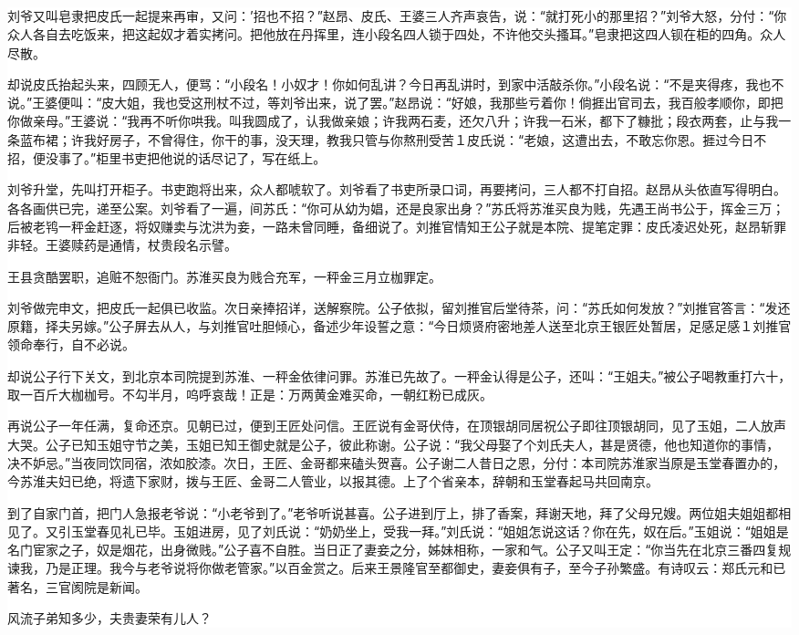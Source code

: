 刘爷又叫皂隶把皮氏一起提来再审，又问：’招也不招？”赵昂、皮氏、王婆三人齐声哀告，说：“就打死小的那里招？”刘爷大怒，分付：“你众人各自去吃饭来，把这起奴才着实拷问。把他放在丹挥里，连小段名四人锁于四处，不许他交头搔耳。”皂隶把这四人钡在柜的四角。众人尽散。

却说皮氏抬起头来，四顾无人，便骂：“小段名！小奴才！你如何乱讲？今日再乱讲时，到家中活敲杀你。”小段名说：“不是夹得疼，我也不说。”王婆便叫：“皮大姐，我也受这刑杖不过，等刘爷出来，说了罢。”赵昂说：“好娘，我那些亏着你！倘捱出官司去，我百般孝顺你，即把你做亲母。”王婆说：“我再不听你哄我。叫我圆成了，认我做亲娘；许我两石麦，还欠八升；许我一石米，都下了糠批；段衣两套，止与我一条蓝布裙；许我好房子，不曾得住，你干的事，没天理，教我只管与你熬刑受苦１皮氏说：“老娘，这遭出去，不敢忘你恩。捱过今日不招，便没事了。”柜里书吏把他说的话尽记了，写在纸上。

刘爷升堂，先叫打开柜子。书吏跑将出来，众人都唬软了。刘爷看了书吏所录口词，再要拷问，三人都不打自招。赵昂从头依直写得明白。各各画供已完，递至公案。刘爷看了一遍，间苏氏：“你可从幼为娼，还是良家出身？”苏氏将苏淮买良为贱，先遇王尚书公于，挥金三万；后被老鸨一秤金赶逐，将奴赚卖与沈洪为妾，一路未曾同睡，备细说了。刘推官情知王公子就是本院、提笔定罪：皮氏凌迟处死，赵昂斩罪非轻。王婆赎药是通情，杖贵段名示譬。

王县贪酷罢职，追赃不恕衙门。苏淮买良为贱合充军，一秤金三月立枷罪定。

刘爷做完申文，把皮氏一起俱已收监。次日亲捧招详，送解察院。公子依拟，留刘推官后堂待茶，问：“苏氏如何发放？”刘推官答言：“发还原籍，择夫另嫁。”公子屏去从人，与刘推官吐胆倾心，备述少年设誓之意：“今日烦贤府密地差人送至北京王银匠处暂居，足感足感１刘推官领命奉行，自不必说。

却说公子行下关文，到北京本司院提到苏淮、一秤金依律问罪。苏淮已先故了。一秤金认得是公子，还叫：“王姐夫。”被公子喝教重打六十，取一百斤大枷枷号。不勾半月，呜呼哀哉！正是：万两黄金难买命，一朝红粉已成灰。

再说公子一年任满，复命还京。见朝已过，便到王匠处问信。王匠说有金哥伏侍，在顶银胡同居祝公子即往顶银胡同，见了玉姐，二人放声大哭。公子已知玉姐守节之美，玉姐已知王御史就是公子，彼此称谢。公子说：“我父母娶了个刘氏夫人，甚是贤德，他也知道你的事情，决不妒忌。”当夜同饮同宿，浓如胶漆。次日，王匠、金哥都来磕头贺喜。公子谢二人昔日之恩，分付：本司院苏淮家当原是玉堂春置办的，今苏淮夫妇已绝，将遗下家财，拨与王匠、金哥二人管业，以报其德。上了个省亲本，辞朝和玉堂春起马共回南京。

到了自家门首，把门人急报老爷说：“小老爷到了。”老爷听说甚喜。公子进到厅上，排了香案，拜谢天地，拜了父母兄嫂。两位姐夫姐姐都相见了。又引玉堂春见礼已毕。玉姐进房，见了刘氏说：“奶奶坐上，受我一拜。”刘氏说：“姐姐怎说这话？你在先，奴在后。”玉姐说：“姐姐是名门宦家之子，奴是烟花，出身微贱。”公子喜不自胜。当日正了妻妾之分，姊妹相称，一家和气。公子又叫王定：“你当先在北京三番四复规谏我，乃是正理。我今与老爷说将你做老管家。”以百金赏之。后来王景隆官至都御史，妻妾俱有子，至今子孙繁盛。有诗叹云：郑氏元和已著名，三官阂院是新闻。

风流子弟知多少，夫贵妻荣有儿人？

